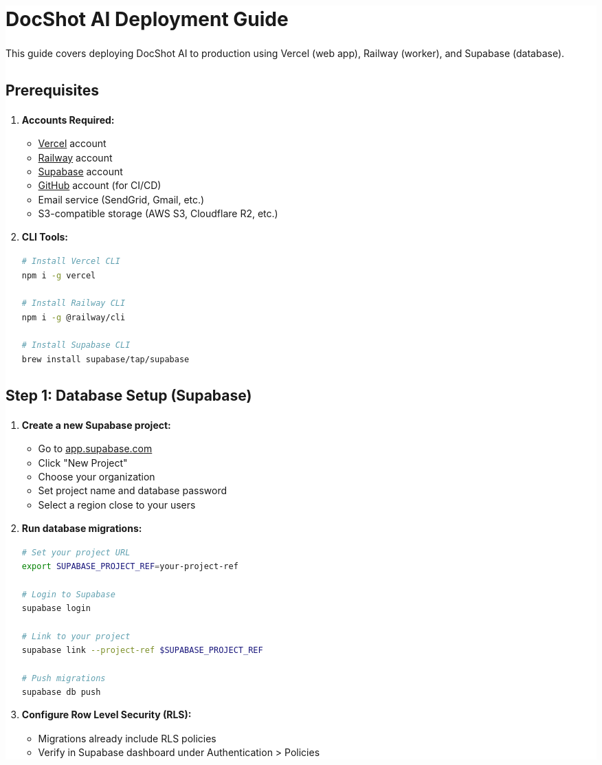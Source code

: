 # DocShot AI Deployment Guide

This guide covers deploying DocShot AI to production using Vercel (web app), Railway (worker), and Supabase (database).

## Prerequisites

1. **Accounts Required:**
   - [Vercel](https://vercel.com) account
   - [Railway](https://railway.app) account
   - [Supabase](https://supabase.com) account
   - [GitHub](https://github.com) account (for CI/CD)
   - Email service (SendGrid, Gmail, etc.)
   - S3-compatible storage (AWS S3, Cloudflare R2, etc.)

2. **CLI Tools:**
   ```bash
   # Install Vercel CLI
   npm i -g vercel
   
   # Install Railway CLI
   npm i -g @railway/cli
   
   # Install Supabase CLI
   brew install supabase/tap/supabase
   ```

## Step 1: Database Setup (Supabase)

1. **Create a new Supabase project:**
   - Go to [app.supabase.com](https://app.supabase.com)
   - Click "New Project"
   - Choose your organization
   - Set project name and database password
   - Select a region close to your users

2. **Run database migrations:**
   ```bash
   # Set your project URL
   export SUPABASE_PROJECT_REF=your-project-ref
   
   # Login to Supabase
   supabase login
   
   # Link to your project
   supabase link --project-ref $SUPABASE_PROJECT_REF
   
   # Push migrations
   supabase db push
   ```

3. **Configure Row Level Security (RLS):**
   - Migrations already include RLS policies
   - Verify in Supabase dashboard under Authentication > Policies
